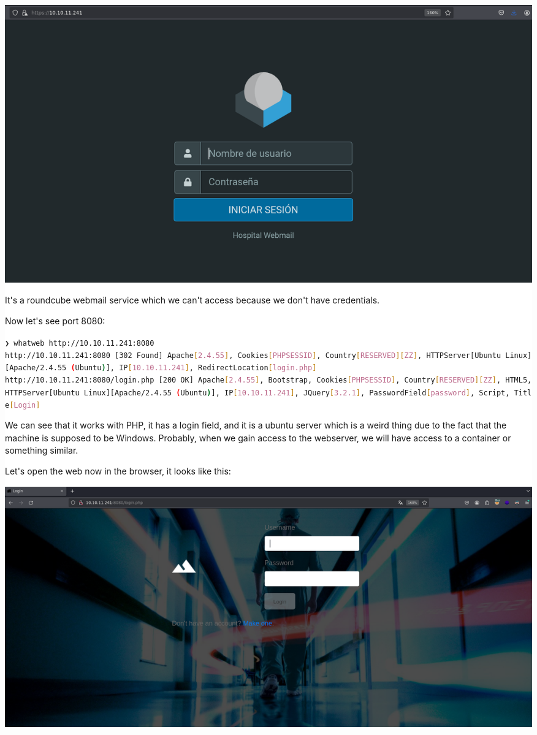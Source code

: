 ![Branching](/assets/images/Hospital/roundcube.png)

It's a roundcube webmail service which we can't access because we don't have credentials.

Now let's see port 8080:

```bash
❯ whatweb http://10.10.11.241:8080
http://10.10.11.241:8080 [302 Found] Apache[2.4.55], Cookies[PHPSESSID], Country[RESERVED][ZZ], HTTPServer[Ubuntu Linux][Apache/2.4.55 (Ubuntu)], IP[10.10.11.241], RedirectLocation[login.php]
http://10.10.11.241:8080/login.php [200 OK] Apache[2.4.55], Bootstrap, Cookies[PHPSESSID], Country[RESERVED][ZZ], HTML5, HTTPServer[Ubuntu Linux][Apache/2.4.55 (Ubuntu)], IP[10.10.11.241], JQuery[3.2.1], PasswordField[password], Script, Title[Login]
```

We can see that it works with PHP, it has a login field, and it is a ubuntu server which is a weird thing due to the fact that the machine is supposed to be Windows. Probably, when we gain access to the webserver, we will have access to a container or something similar.

Let's open the web now in the browser, it looks like this:

![Branching](/assets/images/Hospital/web_main.png)
